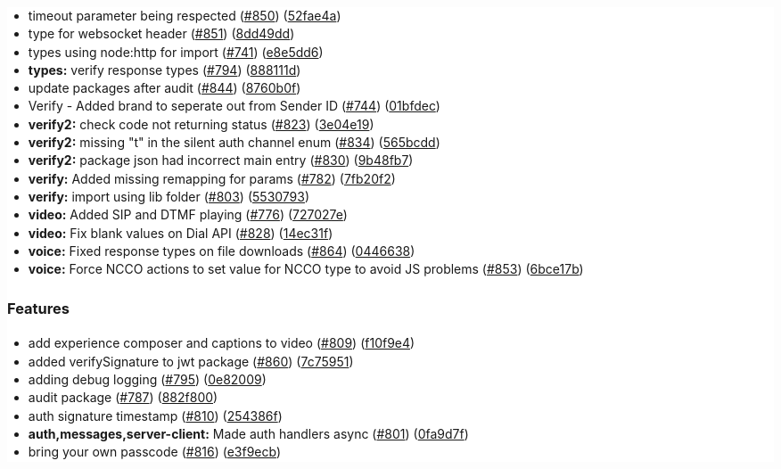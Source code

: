 * timeout parameter being respected ([#850](https://github.com/vonage/vonage-node-sdk/issues/850)) ([52fae4a](https://github.com/vonage/vonage-node-sdk/commit/52fae4a47c07e41493ed0afa700405af90ec2d87))
* type for websocket header ([#851](https://github.com/vonage/vonage-node-sdk/issues/851)) ([8dd49dd](https://github.com/vonage/vonage-node-sdk/commit/8dd49dde2f56c960a22f6d65f09eb607e50dd84a))
* types using node:http for import ([#741](https://github.com/vonage/vonage-node-sdk/issues/741)) ([e8e5dd6](https://github.com/vonage/vonage-node-sdk/commit/e8e5dd6374d88da5446c045b4c789a9887cb0e95))
* **types:** verify response types ([#794](https://github.com/vonage/vonage-node-sdk/issues/794)) ([888111d](https://github.com/vonage/vonage-node-sdk/commit/888111dcc11449eba681430302e908029a818513))
* update packages after audit ([#844](https://github.com/vonage/vonage-node-sdk/issues/844)) ([8760b0f](https://github.com/vonage/vonage-node-sdk/commit/8760b0ffbf0efe50ee81e3be99b08009d48a18e8))
* Verify - Added brand to seperate out from Sender ID ([#744](https://github.com/vonage/vonage-node-sdk/issues/744)) ([01bfdec](https://github.com/vonage/vonage-node-sdk/commit/01bfdecdfd5c8a7da7efb97686e6fa852f9c4cc1))
* **verify2:** check code not returning status ([#823](https://github.com/vonage/vonage-node-sdk/issues/823)) ([3e04e19](https://github.com/vonage/vonage-node-sdk/commit/3e04e1957588046815b018b5eb259e8335acf6ed))
* **verify2:** missing "t" in the silent auth channel enum ([#834](https://github.com/vonage/vonage-node-sdk/issues/834)) ([565bcdd](https://github.com/vonage/vonage-node-sdk/commit/565bcdd65a794e9d421daacc13d7824512492d15))
* **verify2:** package json had incorrect main entry ([#830](https://github.com/vonage/vonage-node-sdk/issues/830)) ([9b48fb7](https://github.com/vonage/vonage-node-sdk/commit/9b48fb789ba6ca40763135f92ae331cf4b448763))
* **verify:** Added missing remapping for params ([#782](https://github.com/vonage/vonage-node-sdk/issues/782)) ([7fb20f2](https://github.com/vonage/vonage-node-sdk/commit/7fb20f209a48a7da373313410d480aca6b795f99))
* **verify:** import using lib folder ([#803](https://github.com/vonage/vonage-node-sdk/issues/803)) ([5530793](https://github.com/vonage/vonage-node-sdk/commit/5530793f7eec456220288ee9c7d16f41fabeb320))
* **video:** Added SIP and DTMF playing ([#776](https://github.com/vonage/vonage-node-sdk/issues/776)) ([727027e](https://github.com/vonage/vonage-node-sdk/commit/727027e90d6d80723cb7cf6e8f34425bf89ee419))
* **video:** Fix blank values on Dial API ([#828](https://github.com/vonage/vonage-node-sdk/issues/828)) ([14ec31f](https://github.com/vonage/vonage-node-sdk/commit/14ec31f25ac68e078f259c90ac0b733034d2665b))
* **voice:** Fixed response types on file downloads ([#864](https://github.com/vonage/vonage-node-sdk/issues/864)) ([0446638](https://github.com/vonage/vonage-node-sdk/commit/0446638b51b8a5f701557bcdd85ba4e527da35bc))
* **voice:** Force NCCO actions to set value for NCCO type to avoid JS problems ([#853](https://github.com/vonage/vonage-node-sdk/issues/853)) ([6bce17b](https://github.com/vonage/vonage-node-sdk/commit/6bce17b58bdc10d6a696514433c82178d630d39c))


### Features

* add experience composer and captions to video ([#809](https://github.com/vonage/vonage-node-sdk/issues/809)) ([f10f9e4](https://github.com/vonage/vonage-node-sdk/commit/f10f9e48204b086bd8af7599088bc95d1765a0ba))
* added verifySignature to jwt package ([#860](https://github.com/vonage/vonage-node-sdk/issues/860)) ([7c75951](https://github.com/vonage/vonage-node-sdk/commit/7c759510cb293053b26d3ffa729441875305bb1e))
* adding debug logging ([#795](https://github.com/vonage/vonage-node-sdk/issues/795)) ([0e82009](https://github.com/vonage/vonage-node-sdk/commit/0e82009aa9a4375cb5bb63529e5b33f090bbd109))
* audit package ([#787](https://github.com/vonage/vonage-node-sdk/issues/787)) ([882f800](https://github.com/vonage/vonage-node-sdk/commit/882f8006aa420e4904d117109d9b011c26c03b9d))
* auth signature timestamp ([#810](https://github.com/vonage/vonage-node-sdk/issues/810)) ([254386f](https://github.com/vonage/vonage-node-sdk/commit/254386fd1eb7b125cd90820d9abcf45000253802))
* **auth,messages,server-client:** Made auth handlers async ([#801](https://github.com/vonage/vonage-node-sdk/issues/801)) ([0fa9d7f](https://github.com/vonage/vonage-node-sdk/commit/0fa9d7fb0598fbe25d5ba818f8ccf288cb7b3fc2))
* bring your own passcode ([#816](https://github.com/vonage/vonage-node-sdk/issues/816)) ([e3f9ecb](https://github.com/vonage/vonage-node-sdk/commit/e3f9ecbaf5ac037a035f68644bf9c6aa87a474d7))